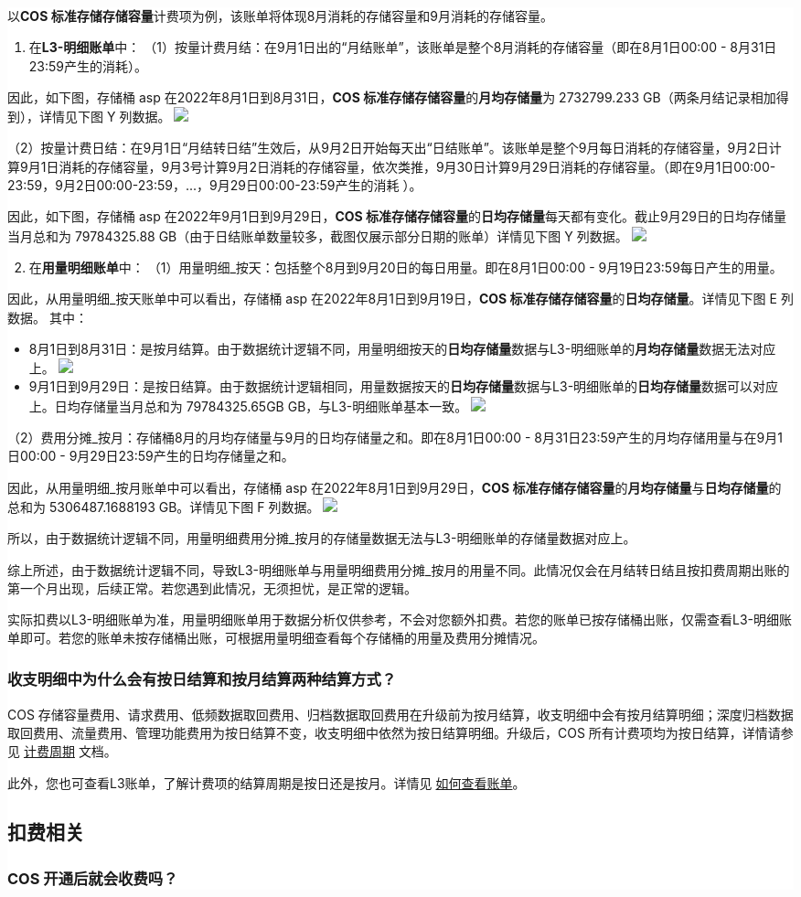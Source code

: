 以**COS 标准存储存储容量**计费项为例，该账单将体现8月消耗的存储容量和9月消耗的存储容量。

1. 在**L3-明细账单**中：
（1）按量计费月结：在9月1日出的“月结账单”，该账单是整个8月消耗的存储容量（即在8月1日00:00 - 8月31日23:59产生的消耗）。

因此，如下图，存储桶 asp 在2022年8月1日到8月31日，**COS 标准存储存储容量**的**月均存储量**为 2732799.233 GB（两条月结记录相加得到），详情见下图 Y 列数据。
![](https://qcloudimg.tencent-cloud.cn/raw/ac64ccfbaa1e01f31e039b4c51aaed8d.png)

（2）按量计费日结：在9月1日“月结转日结”生效后，从9月2日开始每天出“日结账单”。该账单是整个9月每日消耗的存储容量，9月2日计算9月1日消耗的存储容量，9月3号计算9月2日消耗的存储容量，依次类推，9月30日计算9月29日消耗的存储容量。（即在9月1日00:00-23:59，9月2日00:00-23:59，...，9月29日00:00-23:59产生的消耗 ）。

因此，如下图，存储桶 asp 在2022年9月1日到9月29日，**COS 标准存储存储容量**的**日均存储量**每天都有变化。截止9月29日的日均存储量当月总和为 79784325.88 GB（由于日结账单数量较多，截图仅展示部分日期的账单）详情见下图 Y 列数据。
![](https://qcloudimg.tencent-cloud.cn/raw/24d87c453c639d6860ab4484a15235cd.png)

2. 在**用量明细账单**中：
（1）用量明细\_按天：包括整个8月到9月20日的每日用量。即在8月1日00:00 - 9月19日23:59每日产生的用量。

因此，从用量明细\_按天账单中可以看出，存储桶 asp 在2022年8月1日到9月19日，**COS 标准存储存储容量**的**日均存储量**。详情见下图 E 列数据。
其中：
  - 8月1日到8月31日：是按月结算。由于数据统计逻辑不同，用量明细按天的**日均存储量**数据与L3-明细账单的**月均存储量**数据无法对应上。
![](https://qcloudimg.tencent-cloud.cn/raw/4bbf13ac895d2a7193d19beac1c00c9f.png)
  - 9月1日到9月29日：是按日结算。由于数据统计逻辑相同，用量数据按天的**日均存储量**数据与L3-明细账单的**日均存储量**数据可以对应上。日均存储量当月总和为 79784325.65GB GB，与L3-明细账单基本一致。
![](https://qcloudimg.tencent-cloud.cn/raw/b69e0b0bcd4ba79b10c237e24a623667.png)

（2）费用分摊\_按月：存储桶8月的月均存储量与9月的日均存储量之和。即在8月1日00:00 - 8月31日23:59产生的月均存储用量与在9月1日00:00 - 9月29日23:59产生的日均存储量之和。

因此，从用量明细\_按月账单中可以看出，存储桶 asp 在2022年8月1日到9月29日，**COS 标准存储存储容量**的**月均存储量**与**日均存储量**的总和为 5306487.1688193 GB。详情见下图 F 列数据。
![](https://qcloudimg.tencent-cloud.cn/raw/490b5f63e147f0846c7d1cf1cf917a11.png)

所以，由于数据统计逻辑不同，用量明细费用分摊\_按月的存储量数据无法与L3-明细账单的存储量数据对应上。


综上所述，由于数据统计逻辑不同，导致L3-明细账单与用量明细费用分摊\_按月的用量不同。此情况仅会在月结转日结且按扣费周期出账的第一个月出现，后续正常。若您遇到此情况，无须担忧，是正常的逻辑。

实际扣费以L3-明细账单为准，用量明细账单用于数据分析仅供参考，不会对您额外扣费。若您的账单已按存储桶出账，仅需查看L3-明细账单即可。若您的账单未按存储桶出账，可根据用量明细查看每个存储桶的用量及费用分摊情况。


### 收支明细中为什么会有按日结算和按月结算两种结算方式？

COS 存储容量费用、请求费用、低频数据取回费用、归档数据取回费用在升级前为按月结算，收支明细中会有按月结算明细；深度归档数据取回费用、流量费用、管理功能费用为按日结算不变，收支明细中依然为按日结算明细。升级后，COS 所有计费项均为按日结算，详情请参见 [计费周期](https://cloud.tencent.com/document/product/436/16871#.E8.AE.A1.E8.B4.B9.E5.91.A8.E6.9C.9F) 文档。

此外，您也可查看L3账单，了解计费项的结算周期是按日还是按月。详情见 [如何查看账单](https://cloud.tencent.com/document/product/436/30747#.E5.A6.82.E4.BD.95.E6.9F.A5.E7.9C.8B.E8.B4.A6.E5.8D.95.EF.BC.9F)。


## 扣费相关

### COS 开通后就会收费吗？
